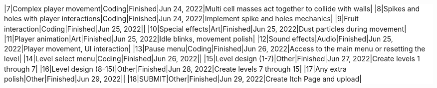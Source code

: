 |7|Complex player movement|Coding|Finished|Jun 24, 2022|Multi cell masses act together to collide with walls|
|8|Spikes and holes with player interactions|Coding|Finished|Jun 24, 2022|Implement spike and holes mechanics|
|9|Fruit interaction|Coding|Finished|Jun 25, 2022||
|10|Special effects|Art|Finished|Jun 25, 2022|Dust particles during movement|
|11|Player animation|Art|Finished|Jun 25, 2022|Idle blinks, movement polish|
|12|Sound effects|Audio|Finished|Jun 25, 2022|Player movement, UI interaction|
|13|Pause menu|Coding|Finished|Jun 26, 2022|Access to the main menu or resetting the level|
|14|Level select menu|Coding|Finished|Jun 26, 2022||
|15|Level design (1-7)|Other|Finished|Jun 27, 2022|Create levels 1 through 7|
|16|Level design (8-15)|Other|Finished|Jun 28, 2022|Create levels 7 through 15|
|17|Any extra polish|Other|Finished|Jun 29, 2022||
|18|SUBMIT|Other|Finished|Jun 29, 2022|Create Itch Page and upload|